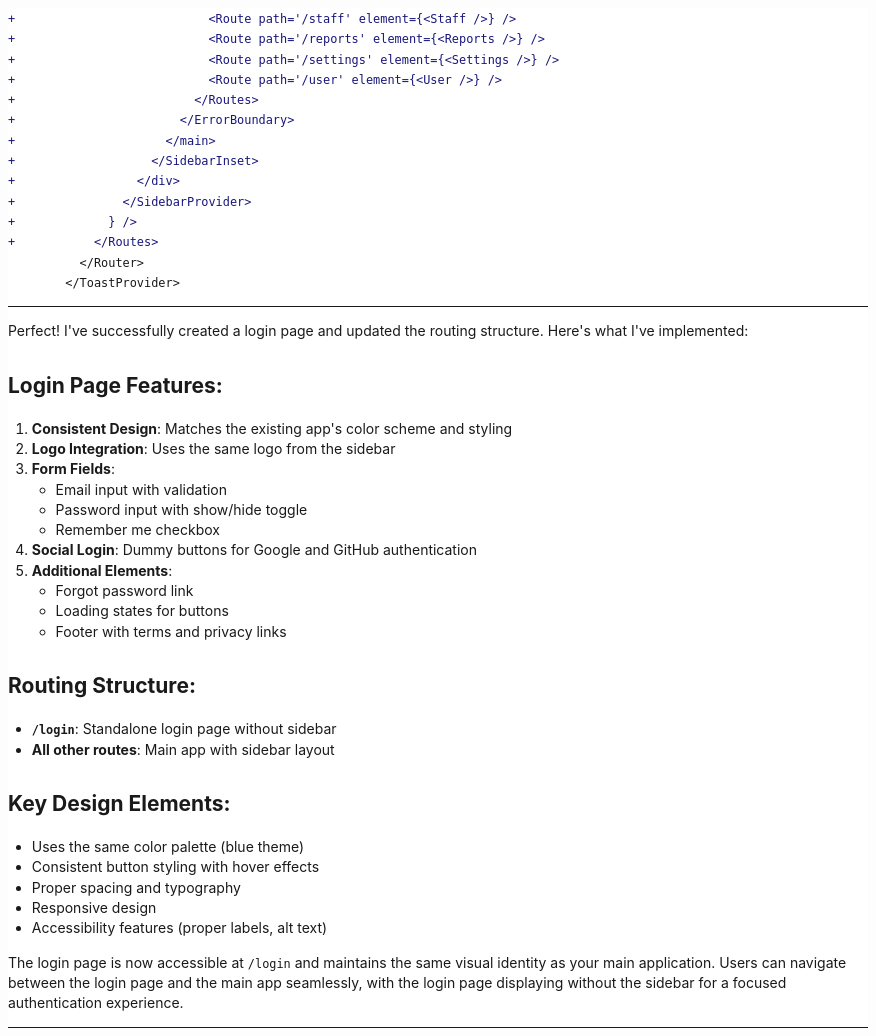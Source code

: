 ```diff
+                           <Route path='/staff' element={<Staff />} />
+                           <Route path='/reports' element={<Reports />} />
+                           <Route path='/settings' element={<Settings />} />
+                           <Route path='/user' element={<User />} />
+                         </Routes>
+                       </ErrorBoundary>
+                     </main>
+                   </SidebarInset>
+                 </div>
+               </SidebarProvider>
+             } />
+           </Routes>
          </Router>
        </ToastProvider>
```

---

Perfect! I've successfully created a login page and updated the routing structure. Here's what I've implemented:

## Login Page Features:
1. **Consistent Design**: Matches the existing app's color scheme and styling
2. **Logo Integration**: Uses the same logo from the sidebar
3. **Form Fields**: 
   - Email input with validation
   - Password input with show/hide toggle
   - Remember me checkbox
4. **Social Login**: Dummy buttons for Google and GitHub authentication
5. **Additional Elements**:
   - Forgot password link
   - Loading states for buttons
   - Footer with terms and privacy links

## Routing Structure:
- **`/login`**: Standalone login page without sidebar
- **All other routes**: Main app with sidebar layout

## Key Design Elements:
- Uses the same color palette (blue theme)
- Consistent button styling with hover effects
- Proper spacing and typography
- Responsive design
- Accessibility features (proper labels, alt text)

The login page is now accessible at `/login` and maintains the same visual identity as your main application. Users can navigate between the login page and the main app seamlessly, with the login page displaying without the sidebar for a focused authentication experience.

---
